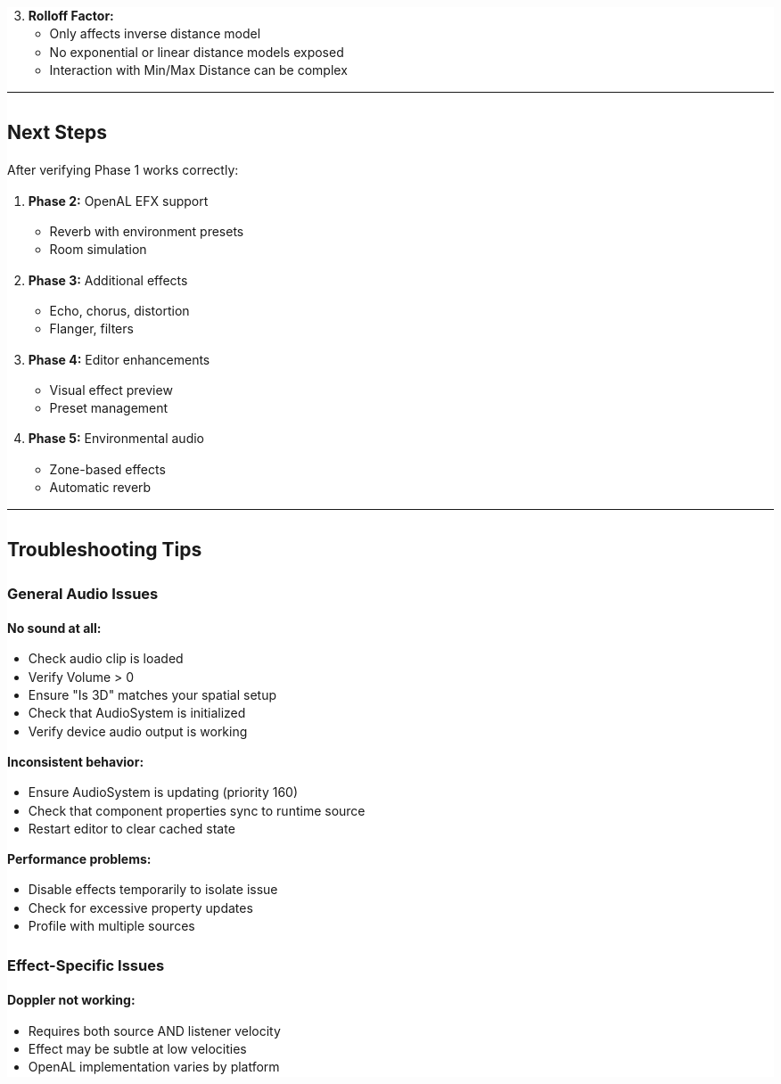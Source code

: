3. **Rolloff Factor:**
   - Only affects inverse distance model
   - No exponential or linear distance models exposed
   - Interaction with Min/Max Distance can be complex

---

## Next Steps

After verifying Phase 1 works correctly:

1. **Phase 2:** OpenAL EFX support
   - Reverb with environment presets
   - Room simulation

2. **Phase 3:** Additional effects
   - Echo, chorus, distortion
   - Flanger, filters

3. **Phase 4:** Editor enhancements
   - Visual effect preview
   - Preset management

4. **Phase 5:** Environmental audio
   - Zone-based effects
   - Automatic reverb

---

## Troubleshooting Tips

### General Audio Issues

**No sound at all:**
- Check audio clip is loaded
- Verify Volume > 0
- Ensure "Is 3D" matches your spatial setup
- Check that AudioSystem is initialized
- Verify device audio output is working

**Inconsistent behavior:**
- Ensure AudioSystem is updating (priority 160)
- Check that component properties sync to runtime source
- Restart editor to clear cached state

**Performance problems:**
- Disable effects temporarily to isolate issue
- Check for excessive property updates
- Profile with multiple sources

### Effect-Specific Issues

**Doppler not working:**
- Requires both source AND listener velocity
- Effect may be subtle at low velocities
- OpenAL implementation varies by platform
